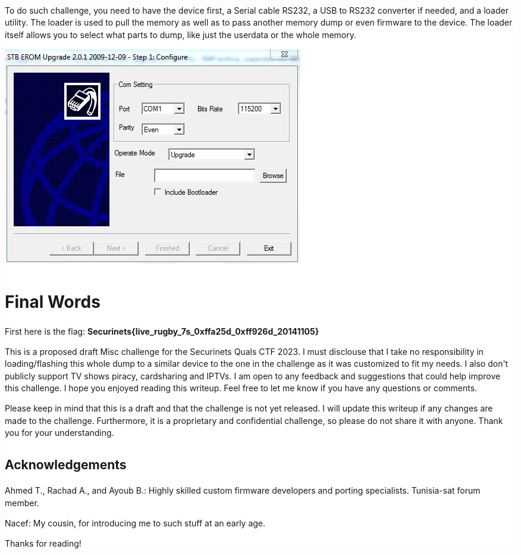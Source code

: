 To do such challenge, you need to have the device first, a Serial cable RS232, a USB to RS232 converter if needed, and a loader utility. The loader is used to pull the memory as well as to pass another memory dump or even firmware to the device. The loader itself allows you to select what parts to dump, like just the userdata or the whole memory.

![](2023-02-10-19-59-42.png)

# Final Words

First here is the flag: **Securinets{live_rugby_7s_0xffa25d_0xff926d_20141105}**

This is a proposed draft Misc challenge for the Securinets Quals CTF 2023. I must disclouse that I take no responsibility in loading/flashing this whole dump to a similar device to the one in the challenge as it was customized to fit my needs. I also don't publicly support TV shows piracy, cardsharing and IPTVs. I am open to any feedback and suggestions that could help improve this challenge. I hope you enjoyed reading this writeup. Feel free to let me know if you have any questions or comments.

Please keep in mind that this is a draft and that the challenge is not yet released. I will update this writeup if any changes are made to the challenge. Furthermore, it is a proprietary and confidential challenge, so please do not share it with anyone. Thank you for your understanding.

## Acknowledgements

Ahmed T., Rachad A., and Ayoub B.: Highly skilled custom firmware developers and porting specialists. Tunisia-sat forum member.

Nacef: My cousin, for introducing me to such stuff at an early age.

Thanks for reading!
